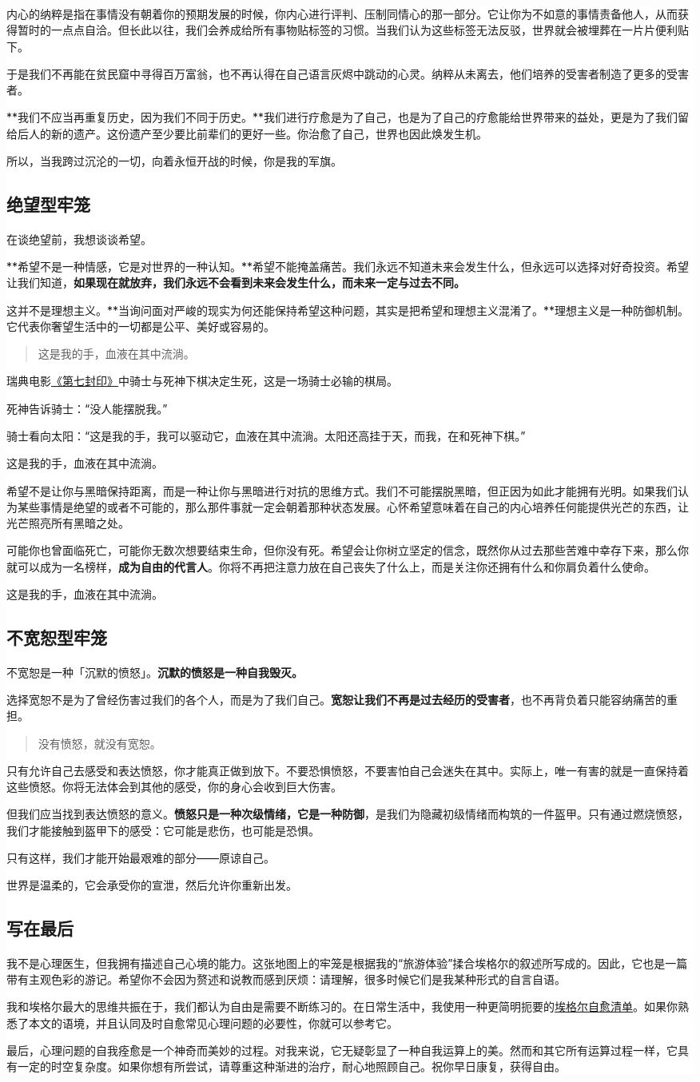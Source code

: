 内心的纳粹是指在事情没有朝着你的预期发展的时候，你内心进行评判、压制同情心的那一部分。它让你为不如意的事情责备他人，从而获得暂时的一点点自洽。但长此以往，我们会养成给所有事物贴标签的习惯。当我们认为这些标签无法反驳，世界就会被埋葬在一片片便利贴下。

于是我们不再能在贫民窟中寻得百万富翁，也不再认得在自己语言灰烬中跳动的心灵。纳粹从未离去，他们培养的受害者制造了更多的受害者。

**我们不应当再重复历史，因为我们不同于历史。**我们进行疗愈是为了自己，也是为了自己的疗愈能给世界带来的益处，更是为了我们留给后人的新的遗产。这份遗产至少要比前辈们的更好一些。你治愈了自己，世界也因此焕发生机。

所以，当我跨过沉沦的一切，向着永恒开战的时候，你是我的军旗。

## 绝望型牢笼
在谈绝望前，我想谈谈希望。

**希望不是一种情感，它是对世界的一种认知。**希望不能掩盖痛苦。我们永远不知道未来会发生什么，但永远可以选择对好奇投资。希望让我们知道，**如果现在就放弃，我们永远不会看到未来会发生什么，而未来一定与过去不同。**

这并不是理想主义。**当询问面对严峻的现实为何还能保持希望这种问题，其实是把希望和理想主义混淆了。**理想主义是一种防御机制。它代表你奢望生活中的一切都是公平、美好或容易的。

> 这是我的手，血液在其中流淌。

瑞典电影[《第七封印》](https://www.youtube.com/watch?v=s1ZAMiW4yEQ)中骑士与死神下棋决定生死，这是一场骑士必输的棋局。

死神告诉骑士：“没人能摆脱我。”

骑士看向太阳：“这是我的手，我可以驱动它，血液在其中流淌。太阳还高挂于天，而我，在和死神下棋。”

这是我的手，血液在其中流淌。

希望不是让你与黑暗保持距离，而是一种让你与黑暗进行对抗的思维方式。我们不可能摆脱黑暗，但正因为如此才能拥有光明。如果我们认为某些事情是绝望的或者不可能的，那么那件事就一定会朝着那种状态发展。心怀希望意味着在自己的内心培养任何能提供光芒的东西，让光芒照亮所有黑暗之处。

可能你也曾面临死亡，可能你无数次想要结束生命，但你没有死。希望会让你树立坚定的信念，既然你从过去那些苦难中幸存下来，那么你就可以成为一名榜样，**成为自由的代言人**。你将不再把注意力放在自己丧失了什么上，而是关注你还拥有什么和你肩负着什么使命。

这是我的手，血液在其中流淌。

## 不宽恕型牢笼
不宽恕是一种「沉默的愤怒」。**沉默的愤怒是一种自我毁灭。**

选择宽恕不是为了曾经伤害过我们的各个人，而是为了我们自己。**宽恕让我们不再是过去经历的受害者**，也不再背负着只能容纳痛苦的重担。

> 没有愤怒，就没有宽恕。

只有允许自己去感受和表达愤怒，你才能真正做到放下。不要恐惧愤怒，不要害怕自己会迷失在其中。实际上，唯一有害的就是一直保持着这些愤怒。你将无法体会到其他的感受，你的身心会收到巨大伤害。

但我们应当找到表达愤怒的意义。**愤怒只是一种次级情绪，它是一种防御**，是我们为隐藏初级情绪而构筑的一件盔甲。只有通过燃烧愤怒，我们才能接触到盔甲下的感受：它可能是悲伤，也可能是恐惧。

只有这样，我们才能开始最艰难的部分——原谅自己。

世界是温柔的，它会承受你的宣泄，然后允许你重新出发。

## 写在最后
我不是心理医生，但我拥有描述自己心境的能力。这张地图上的牢笼是根据我的“旅游体验”揉合埃格尔的叙述所写成的。因此，它也是一篇带有主观色彩的游记。希望你不会因为赘述和说教而感到厌烦：请理解，很多时候它们是我某种形式的自言自语。

我和埃格尔最大的思维共振在于，我们都认为自由是需要不断练习的。在日常生活中，我使用一种更简明扼要的[埃格尔自愈清单](/assets/checklists/eger-list.html)。如果你熟悉了本文的语境，并且认同及时自愈常见心理问题的必要性，你就可以参考它。

最后，心理问题的自我痊愈是一个神奇而美妙的过程。对我来说，它无疑彰显了一种自我运算上的美。然而和其它所有运算过程一样，它具有一定的时空复杂度。如果你想有所尝试，请尊重这种渐进的治疗，耐心地照顾自己。祝你早日康复，获得自由。


